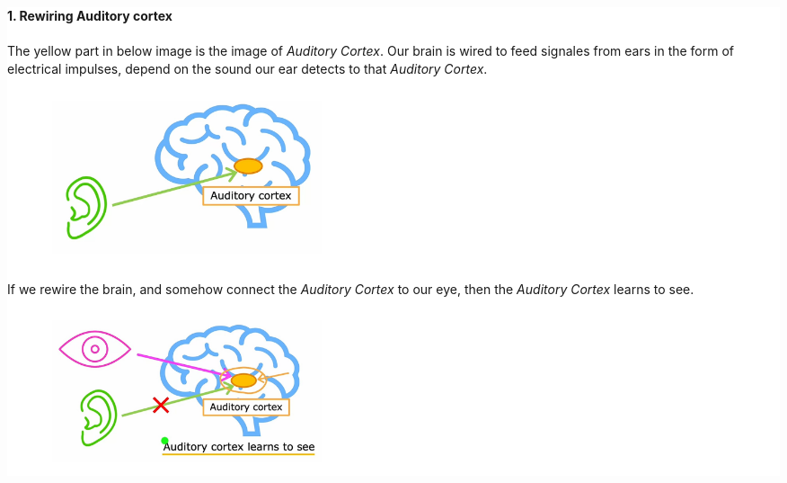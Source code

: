 #### 1. Rewiring Auditory cortex

The yellow part in below image is the image of _Auditory Cortex_. Our brain is wired to feed signales from ears in the form of electrical impulses, depend on the sound our ear detects to that _Auditory Cortex_.

<img src="./images/ola_ear_1.jpg" alt="auditory cortex ear" width="300px" style="padding:10px 50px">

If we rewire the brain, and somehow connect the _Auditory Cortex_ to our eye, then the _Auditory Cortex_ learns to see.

<img src="./images/ola_ear_2.jpg" alt="auditory cortex eye" width="300px" style="padding:10px 50px">
